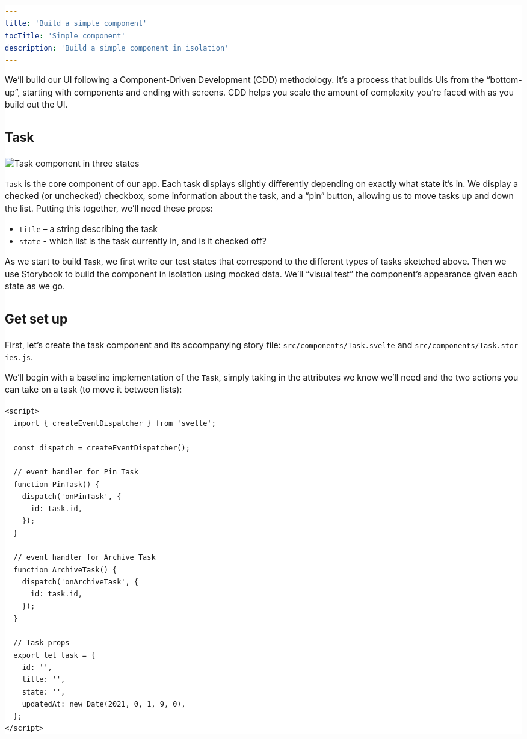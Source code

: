 ```yaml
---
title: 'Build a simple component'
tocTitle: 'Simple component'
description: 'Build a simple component in isolation'
---
```


We’ll build our UI following a [Component-Driven Development](https://www.componentdriven.org/) (CDD) methodology. It’s a process that builds UIs from the “bottom-up”, starting with components and ending with screens. CDD helps you scale the amount of complexity you’re faced with as you build out the UI.

## Task

![Task component in three states](/intro-to-storybook/task-states-learnstorybook.png)

`Task` is the core component of our app. Each task displays slightly differently depending on exactly what state it’s in. We display a checked (or unchecked) checkbox, some information about the task, and a “pin” button, allowing us to move tasks up and down the list. Putting this together, we’ll need these props:

- `title` – a string describing the task
- `state` - which list is the task currently in, and is it checked off?

As we start to build `Task`, we first write our test states that correspond to the different types of tasks sketched above. Then we use Storybook to build the component in isolation using mocked data. We’ll “visual test” the component’s appearance given each state as we go.

## Get set up

First, let’s create the task component and its accompanying story file: `src/components/Task.svelte` and `src/components/Task.stories.js`.

We’ll begin with a baseline implementation of the `Task`, simply taking in the attributes we know we’ll need and the two actions you can take on a task (to move it between lists):

```svelte:title=src/components/Task.svelte
<script>
  import { createEventDispatcher } from 'svelte';

  const dispatch = createEventDispatcher();

  // event handler for Pin Task
  function PinTask() {
    dispatch('onPinTask', {
      id: task.id,
    });
  }

  // event handler for Archive Task
  function ArchiveTask() {
    dispatch('onArchiveTask', {
      id: task.id,
    });
  }

  // Task props
  export let task = {
    id: '',
    title: '',
    state: '',
    updatedAt: new Date(2021, 0, 1, 9, 0),
  };
</script>
```